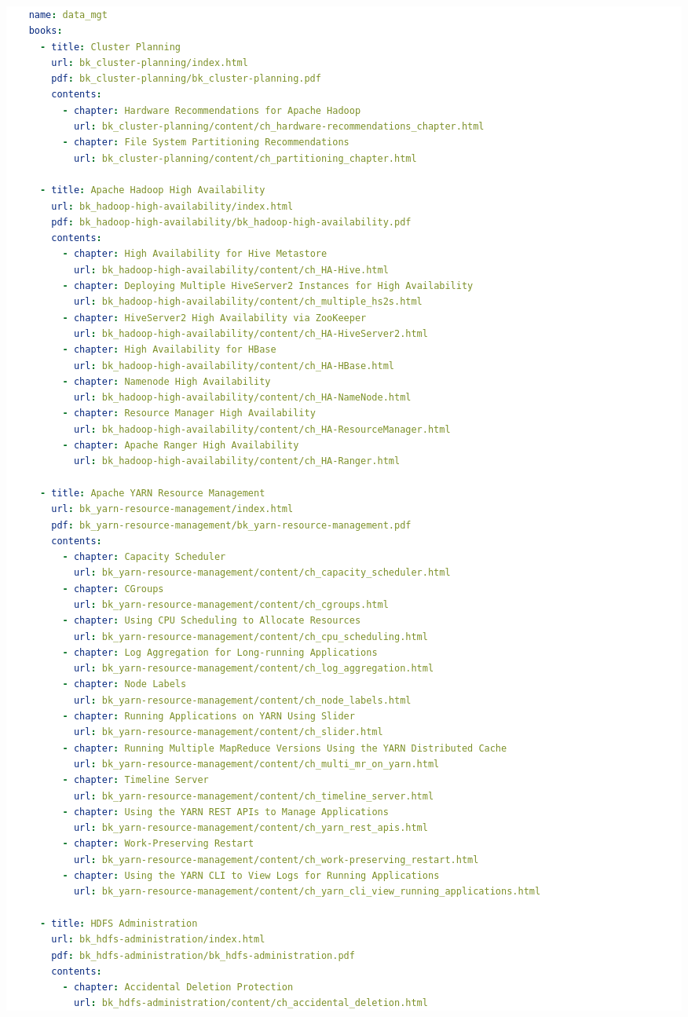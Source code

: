 ```yaml
    name: data_mgt
    books:
      - title: Cluster Planning
        url: bk_cluster-planning/index.html
        pdf: bk_cluster-planning/bk_cluster-planning.pdf
        contents:
          - chapter: Hardware Recommendations for Apache Hadoop
            url: bk_cluster-planning/content/ch_hardware-recommendations_chapter.html
          - chapter: File System Partitioning Recommendations
            url: bk_cluster-planning/content/ch_partitioning_chapter.html

      - title: Apache Hadoop High Availability
        url: bk_hadoop-high-availability/index.html
        pdf: bk_hadoop-high-availability/bk_hadoop-high-availability.pdf
        contents:
          - chapter: High Availability for Hive Metastore
            url: bk_hadoop-high-availability/content/ch_HA-Hive.html
          - chapter: Deploying Multiple HiveServer2 Instances for High Availability
            url: bk_hadoop-high-availability/content/ch_multiple_hs2s.html
          - chapter: HiveServer2 High Availability via ZooKeeper
            url: bk_hadoop-high-availability/content/ch_HA-HiveServer2.html
          - chapter: High Availability for HBase
            url: bk_hadoop-high-availability/content/ch_HA-HBase.html
          - chapter: Namenode High Availability
            url: bk_hadoop-high-availability/content/ch_HA-NameNode.html
          - chapter: Resource Manager High Availability
            url: bk_hadoop-high-availability/content/ch_HA-ResourceManager.html
          - chapter: Apache Ranger High Availability
            url: bk_hadoop-high-availability/content/ch_HA-Ranger.html

      - title: Apache YARN Resource Management
        url: bk_yarn-resource-management/index.html
        pdf: bk_yarn-resource-management/bk_yarn-resource-management.pdf
        contents:
          - chapter: Capacity Scheduler
            url: bk_yarn-resource-management/content/ch_capacity_scheduler.html
          - chapter: CGroups
            url: bk_yarn-resource-management/content/ch_cgroups.html
          - chapter: Using CPU Scheduling to Allocate Resources
            url: bk_yarn-resource-management/content/ch_cpu_scheduling.html
          - chapter: Log Aggregation for Long-running Applications
            url: bk_yarn-resource-management/content/ch_log_aggregation.html
          - chapter: Node Labels
            url: bk_yarn-resource-management/content/ch_node_labels.html
          - chapter: Running Applications on YARN Using Slider
            url: bk_yarn-resource-management/content/ch_slider.html
          - chapter: Running Multiple MapReduce Versions Using the YARN Distributed Cache
            url: bk_yarn-resource-management/content/ch_multi_mr_on_yarn.html
          - chapter: Timeline Server
            url: bk_yarn-resource-management/content/ch_timeline_server.html
          - chapter: Using the YARN REST APIs to Manage Applications
            url: bk_yarn-resource-management/content/ch_yarn_rest_apis.html
          - chapter: Work-Preserving Restart
            url: bk_yarn-resource-management/content/ch_work-preserving_restart.html
          - chapter: Using the YARN CLI to View Logs for Running Applications
            url: bk_yarn-resource-management/content/ch_yarn_cli_view_running_applications.html

      - title: HDFS Administration
        url: bk_hdfs-administration/index.html
        pdf: bk_hdfs-administration/bk_hdfs-administration.pdf
        contents:
          - chapter: Accidental Deletion Protection
            url: bk_hdfs-administration/content/ch_accidental_deletion.html
```